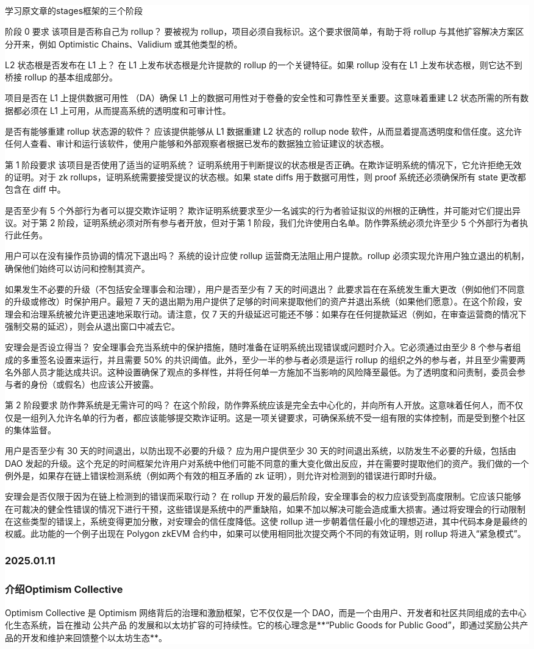 学习原文章的stages框架的三个阶段

阶段 0 要求
该项目是否称自己为 rollup？
要被视为 rollup，项目必须自我标识。这个要求很简单，有助于将 rollup 与其他扩容解决方案区分开来，例如 Optimistic Chains、Validium 或其他类型的桥。

L2 状态根是否发布在 L1 上？
在 L1 上发布状态根是允许提款的 rollup 的一个关键特征。如果 rollup 没有在 L1 上发布状态根，则它达不到桥接 rollup 的基本组成部分。

项目是否在 L1
上提供数据可用性 （DA）确保 L1 上的数据可用性对于卷叠的安全性和可靠性至关重要。这意味着重建 L2 状态所需的所有数据都必须在 L1 上可用，从而提高系统的透明度和可审计性。

是否有能够重建 rollup 状态源的软件？
应该提供能够从 L1 数据重建 L2 状态的 rollup node 软件，从而显着提高透明度和信任度。这允许任何人查看、审计和运行该软件，使用户能够和外部观察者根据已发布的数据独立验证建议的状态根。

第 1 阶段要求
该项目是否使用了适当的证明系统？
证明系统用于判断提议的状态根是否正确。在欺诈证明系统的情况下，它允许拒绝无效的证明。对于 zk rollups，证明系统需要接受提议的状态根。如果 state diffs 用于数据可用性，则 proof 系统还必须确保所有 state 更改都包含在 diff 中。

是否至少有 5 个外部行为者可以提交欺诈证明？
欺诈证明系统要求至少一名诚实的行为者验证拟议的州根的正确性，并可能对它们提出异议。对于第 2 阶段，证明系统必须对所有参与者开放，但对于第 1 阶段，我们允许使用白名单。防作弊系统必须允许至少 5 个外部行为者执行此任务。

用户可以在没有操作员协调的情况下退出吗？
系统的设计应使 rollup 运营商无法阻止用户提款。rollup 必须实现允许用户独立退出的机制，确保他们始终可以访问和控制其资产。

如果发生不必要的升级（不包括安全理事会和治理），用户是否至少有 7 天的时间退出？
此要求旨在在系统发生重大更改（例如他们不同意的升级或修改）时保护用户。最短 7 天的退出期为用户提供了足够的时间来提取他们的资产并退出系统（如果他们愿意）。在这个阶段，安理会和治理系统被允许更迅速地采取行动。请注意，仅 7 天的升级延迟可能还不够：如果存在任何提款延迟（例如，在审查运营商的情况下强制交易的延迟），则会从退出窗口中减去它。

安理会是否设立得当？
安全理事会充当系统中的保护措施，随时准备在证明系统出现错误或问题时介入。它必须通过由至少 8 个参与者组成的多重签名设置来运行，并且需要 50% 的共识阈值。此外，至少一半的参与者必须是运行 rollup 的组织之外的参与者，并且至少需要两名外部人员才能达成共识。这种设置确保了观点的多样性，并将任何单一方施加不当影响的风险降至最低。为了透明度和问责制，委员会参与者的身份（或假名）也应该公开披露。

第 2 阶段要求
防作弊系统是无需许可的吗？
在这个阶段，防作弊系统应该是完全去中心化的，并向所有人开放。这意味着任何人，而不仅仅是一组列入允许名单的行为者，都应该能够提交欺诈证明。这是一项关键要求，可确保系统不受一组有限的实体控制，而是受到整个社区的集体监督。

用户是否至少有 30 天的时间退出，以防出现不必要的升级？
应为用户提供至少 30 天的时间退出系统，以防发生不必要的升级，包括由 DAO 发起的升级。这个充足的时间框架允许用户对系统中他们可能不同意的重大变化做出反应，并在需要时提取他们的资产。我们做的一个例外是，如果存在链上错误检测系统（例如两个有效的相互矛盾的 zk 证明），则允许对检测到的错误进行即时升级。

安理会是否仅限于因为在链上检测到的错误而采取行动？
在 rollup 开发的最后阶段，安全理事会的权力应该受到高度限制。它应该只能够在可裁决的健全性错误的情况下进行干预，这些错误是系统中的严重缺陷，如果不加以解决可能会造成重大损害。通过将安理会的行动限制在这些类型的错误上，系统变得更加分散，对安理会的信任度降低。这使 rollup 进一步朝着信任最小化的理想迈进，其中代码本身是最终的权威。此功能的一个例子出现在 Polygon zkEVM 合约中，如果可以使用相同批次提交两个不同的有效证明，则 rollup 将进入“紧急模式”。

### 2025.01.11

### 介绍Optimism Collective

Optimism Collective 是 Optimism 网络背后的治理和激励框架，它不仅仅是一个 DAO，而是一个由用户、开发者和社区共同组成的去中心化生态系统，旨在推动 公共产品 的发展和以太坊扩容的可持续性。它的核心理念是**“Public Goods for Public Good”，即通过奖励公共产品的开发和维护来回馈整个以太坊生态**。
